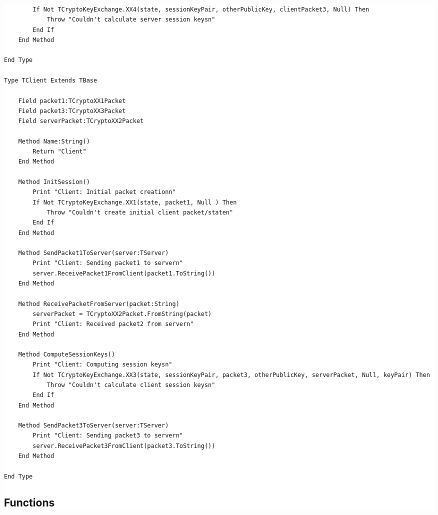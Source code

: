 ```blitzmax
		If Not TCryptoKeyExchange.XX4(state, sessionKeyPair, otherPublicKey, clientPacket3, Null) Then
			Throw "Couldn't calculate server session keysn"
		End If
	End Method
	
End Type

Type TClient Extends TBase
	
	Field packet1:TCryptoXX1Packet
	Field packet3:TCryptoXX3Packet
	Field serverPacket:TCryptoXX2Packet
	
	Method Name:String()
		Return "Client"
	End Method

	Method InitSession()
		Print "Client: Initial packet creationn"
		If Not TCryptoKeyExchange.XX1(state, packet1, Null ) Then
			Throw "Couldn't create initial client packet/staten"
		End If
	End Method
	
	Method SendPacket1ToServer(server:TServer)
		Print "Client: Sending packet1 to servern"
		server.ReceivePacket1FromClient(packet1.ToString())
	End Method
	
	Method ReceivePacketFromServer(packet:String)
		serverPacket = TCryptoXX2Packet.FromString(packet)
		Print "Client: Received packet2 from servern"
	End Method

	Method ComputeSessionKeys()
		Print "Client: Computing session keysn"
		If Not TCryptoKeyExchange.XX3(state, sessionKeyPair, packet3, otherPublicKey, serverPacket, Null, keyPair) Then
			Throw "Couldn't calculate client session keysn"
		End If
	End Method

	Method SendPacket3ToServer(server:TServer)
		Print "Client: Sending packet3 to servern"
		server.ReceivePacket3FromClient(packet3.ToString())
	End Method

End Type
```
## Functions
